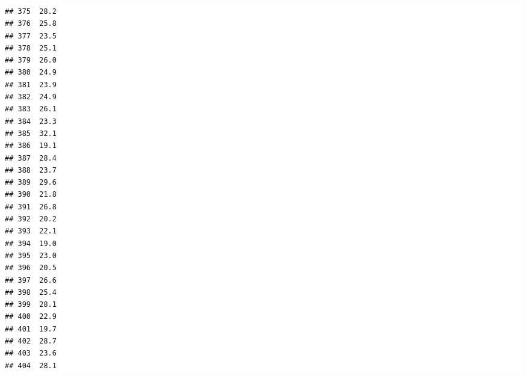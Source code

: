     ## 375  28.2
    ## 376  25.8
    ## 377  23.5
    ## 378  25.1
    ## 379  26.0
    ## 380  24.9
    ## 381  23.9
    ## 382  24.9
    ## 383  26.1
    ## 384  23.3
    ## 385  32.1
    ## 386  19.1
    ## 387  28.4
    ## 388  23.7
    ## 389  29.6
    ## 390  21.8
    ## 391  26.8
    ## 392  20.2
    ## 393  22.1
    ## 394  19.0
    ## 395  23.0
    ## 396  20.5
    ## 397  26.6
    ## 398  25.4
    ## 399  28.1
    ## 400  22.9
    ## 401  19.7
    ## 402  28.7
    ## 403  23.6
    ## 404  28.1